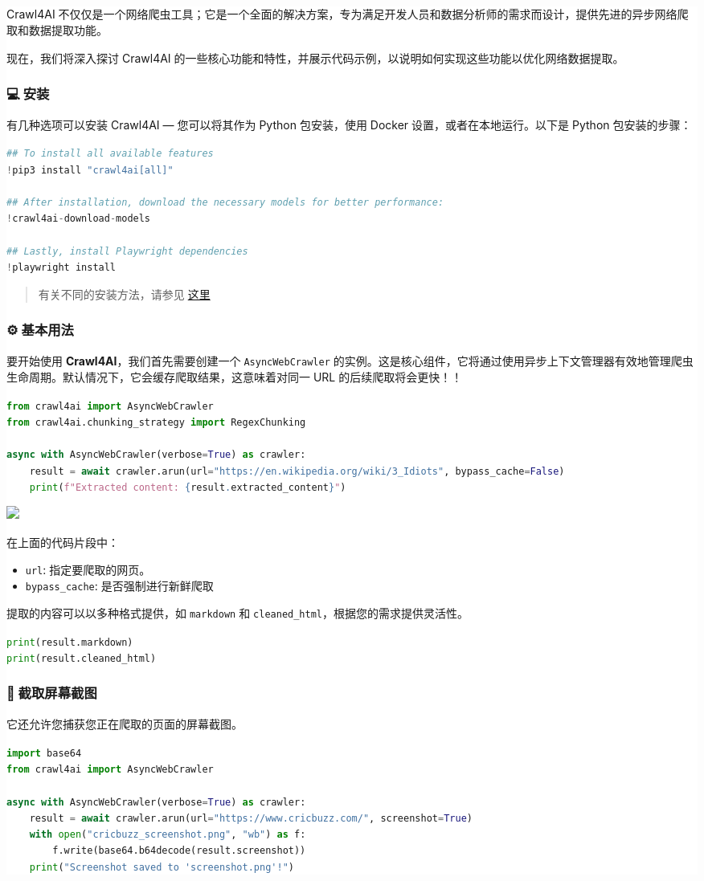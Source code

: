 Crawl4AI 不仅仅是一个网络爬虫工具；它是一个全面的解决方案，专为满足开发人员和数据分析师的需求而设计，提供先进的异步网络爬取和数据提取功能。

现在，我们将深入探讨 Crawl4AI 的一些核心功能和特性，并展示代码示例，以说明如何实现这些功能以优化网络数据提取。

### 💻 安装

有几种选项可以安装 Crawl4AI — 您可以将其作为 Python 包安装，使用 Docker 设置，或者在本地运行。以下是 Python 包安装的步骤：

```python
## To install all available features
!pip3 install "crawl4ai[all]"

## After installation, download the necessary models for better performance:
!crawl4ai-download-models

## Lastly, install Playwright dependencies
!playwright install 
```

> 有关不同的安装方法，请参见 [这里](https://crawl4ai.com/mkdocs/installation/)

### ⚙️ 基本用法

要开始使用 **Crawl4AI**，我们首先需要创建一个 `AsyncWebCrawler` 的实例。这是核心组件，它将通过使用异步上下文管理器有效地管理爬虫生命周期。默认情况下，它会缓存爬取结果，这意味着对同一 URL 的后续爬取将会更快！！

```python
from crawl4ai import AsyncWebCrawler
from crawl4ai.chunking_strategy import RegexChunking

async with AsyncWebCrawler(verbose=True) as crawler:
    result = await crawler.arun(url="https://en.wikipedia.org/wiki/3_Idiots", bypass_cache=False) 
    print(f"Extracted content: {result.extracted_content}")
```
![](https://wsrv.nl/?url=https://cdn-images-1.readmedium.com/v2/resize:fit:800/1*T0ojqWqmYIPucY6BZwiZ0g.png)

在上面的代码片段中：

* `url`: 指定要爬取的网页。
* `bypass_cache`: 是否强制进行新鲜爬取

提取的内容可以以多种格式提供，如 `markdown` 和 `cleaned_html`，根据您的需求提供灵活性。

```python
print(result.markdown)
print(result.cleaned_html)
```

### 📸 截取屏幕截图

它还允许您捕获您正在爬取的页面的屏幕截图。


```python
import base64
from crawl4ai import AsyncWebCrawler

async with AsyncWebCrawler(verbose=True) as crawler:
    result = await crawler.arun(url="https://www.cricbuzz.com/", screenshot=True)
    with open("cricbuzz_screenshot.png", "wb") as f:
        f.write(base64.b64decode(result.screenshot))
    print("Screenshot saved to 'screenshot.png'!")
```
